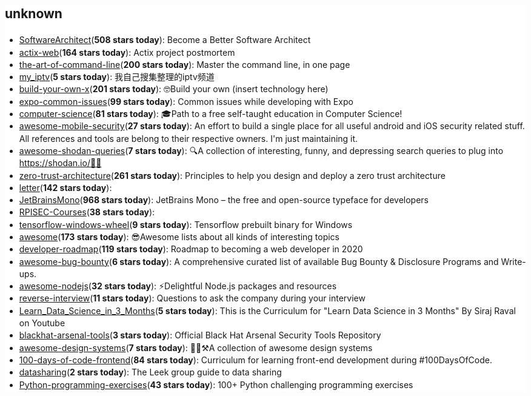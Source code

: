## unknown
* [SoftwareArchitect](https://github.com/justinamiller/SoftwareArchitect)(**508 stars today**): Become a Better Software Architect
* [actix-web](https://github.com/actix/actix-web)(**164 stars today**): Actix project postmortem
* [the-art-of-command-line](https://github.com/jlevy/the-art-of-command-line)(**200 stars today**): Master the command line, in one page
* [my_iptv](https://github.com/addlew/my_iptv)(**5 stars today**): 我自己搜集整理的iptv频道
* [build-your-own-x](https://github.com/danistefanovic/build-your-own-x)(**201 stars today**): 🤓Build your own (insert technology here)
* [expo-common-issues](https://github.com/Rocketseat/expo-common-issues)(**99 stars today**): Common issues while developing with Expo
* [computer-science](https://github.com/ossu/computer-science)(**81 stars today**): 🎓Path to a free self-taught education in Computer Science!
* [awesome-mobile-security](https://github.com/vaib25vicky/awesome-mobile-security)(**27 stars today**): An effort to build a single place for all useful android and iOS security related stuff. All references and tools are belong to their respective owners. I'm just maintaining it.
* [awesome-shodan-queries](https://github.com/jakejarvis/awesome-shodan-queries)(**7 stars today**): 🔍A collection of interesting, funny, and depressing search queries to plug into https://shodan.io/👩‍💻
* [zero-trust-architecture](https://github.com/ukncsc/zero-trust-architecture)(**261 stars today**): Principles to help you design and deploy a zero trust architecture
* [letter](https://github.com/actix-support/letter)(**142 stars today**): 
* [JetBrainsMono](https://github.com/JetBrains/JetBrainsMono)(**968 stars today**): JetBrains Mono – the free and open-source typeface for developers
* [RPISEC-Courses](https://github.com/JeremyBlackthorne/RPISEC-Courses)(**38 stars today**): 
* [tensorflow-windows-wheel](https://github.com/fo40225/tensorflow-windows-wheel)(**9 stars today**): Tensorflow prebuilt binary for Windows
* [awesome](https://github.com/sindresorhus/awesome)(**173 stars today**): 😎Awesome lists about all kinds of interesting topics
* [developer-roadmap](https://github.com/kamranahmedse/developer-roadmap)(**119 stars today**): Roadmap to becoming a web developer in 2020
* [awesome-bug-bounty](https://github.com/djadmin/awesome-bug-bounty)(**6 stars today**): A comprehensive curated list of available Bug Bounty & Disclosure Programs and Write-ups.
* [awesome-nodejs](https://github.com/sindresorhus/awesome-nodejs)(**32 stars today**): ⚡️Delightful Node.js packages and resources
* [reverse-interview](https://github.com/viraptor/reverse-interview)(**11 stars today**): Questions to ask the company during your interview
* [Learn_Data_Science_in_3_Months](https://github.com/llSourcell/Learn_Data_Science_in_3_Months)(**5 stars today**): This is the Curriculum for "Learn Data Science in 3 Months" By Siraj Raval on Youtube
* [blackhat-arsenal-tools](https://github.com/toolswatch/blackhat-arsenal-tools)(**3 stars today**): Official Black Hat Arsenal Security Tools Repository
* [awesome-design-systems](https://github.com/alexpate/awesome-design-systems)(**7 stars today**): 💅🏻⚒A collection of awesome design systems
* [100-days-of-code-frontend](https://github.com/nas5w/100-days-of-code-frontend)(**84 stars today**): Curriculum for learning front-end development during #100DaysOfCode.
* [datasharing](https://github.com/jtleek/datasharing)(**2 stars today**): The Leek group guide to data sharing
* [Python-programming-exercises](https://github.com/zhiwehu/Python-programming-exercises)(**43 stars today**): 100+ Python challenging programming exercises
